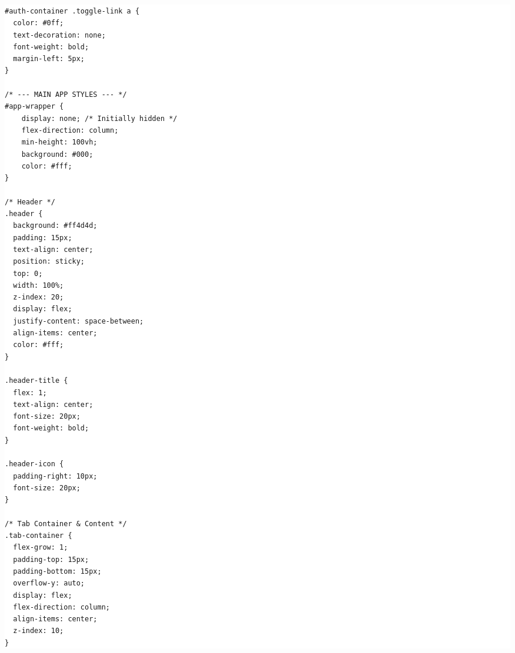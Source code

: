     #auth-container .toggle-link a {
      color: #0ff;
      text-decoration: none;
      font-weight: bold;
      margin-left: 5px;
    }

    /* --- MAIN APP STYLES --- */
    #app-wrapper {
        display: none; /* Initially hidden */
        flex-direction: column;
        min-height: 100vh;
        background: #000;
        color: #fff;
    }

    /* Header */
    .header {
      background: #ff4d4d;
      padding: 15px;
      text-align: center;
      position: sticky;
      top: 0;
      width: 100%;
      z-index: 20;
      display: flex;
      justify-content: space-between;
      align-items: center;
      color: #fff;
    }

    .header-title {
      flex: 1;
      text-align: center;
      font-size: 20px;
      font-weight: bold;
    }

    .header-icon {
      padding-right: 10px;
      font-size: 20px;
    }

    /* Tab Container & Content */
    .tab-container {
      flex-grow: 1;
      padding-top: 15px;
      padding-bottom: 15px;
      overflow-y: auto;
      display: flex;
      flex-direction: column;
      align-items: center;
      z-index: 10;
    }

